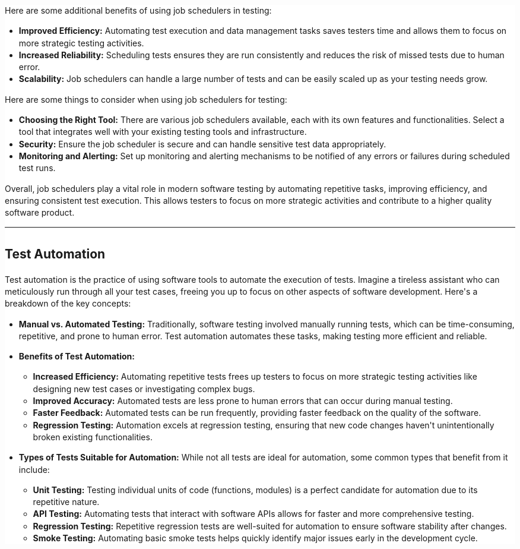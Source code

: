 Here are some additional benefits of using job schedulers in testing:

* **Improved Efficiency:**  Automating test execution and data management tasks saves testers time and allows them to focus on more strategic testing activities.
* **Increased Reliability:**  Scheduling tests ensures they are run consistently and reduces the risk of missed tests due to human error.
* **Scalability:**  Job schedulers can handle a large number of tests and can be easily scaled up as your testing needs grow.

Here are some things to consider when using job schedulers for testing:

* **Choosing the Right Tool:**  There are various job schedulers available, each with its own features and functionalities.  Select a tool that integrates well with your existing testing tools and infrastructure.
* **Security:**  Ensure the job scheduler is secure and can handle sensitive test data appropriately.
* **Monitoring and Alerting:**  Set up monitoring and alerting mechanisms to be notified of any errors or failures during scheduled test runs.

Overall, job schedulers play a vital role in modern software testing by automating repetitive tasks, improving efficiency, and ensuring consistent test execution. This allows testers to focus on more strategic activities and contribute to a higher quality software product.

---

## Test Automation

Test automation is the practice of using software tools to automate the execution of tests.  Imagine a tireless assistant who can meticulously run through all your test cases, freeing you up to focus on other aspects of software development. Here's a breakdown of the key concepts:

* **Manual vs. Automated Testing:** Traditionally, software testing involved manually running tests, which can be time-consuming, repetitive, and prone to human error. Test automation automates these tasks, making testing more efficient and reliable.

* **Benefits of Test Automation:**
    * **Increased Efficiency:** Automating repetitive tests frees up testers to focus on more strategic testing activities like designing new test cases or investigating complex bugs.
    * **Improved Accuracy:** Automated tests are less prone to human errors that can occur during manual testing.
    * **Faster Feedback:** Automated tests can be run frequently, providing faster feedback on the quality of the software.
    * **Regression Testing:** Automation excels at regression testing, ensuring that new code changes haven't unintentionally broken existing functionalities.

* **Types of Tests Suitable for Automation:**  While not all tests are ideal for automation, some common types that benefit from it include:
    * **Unit Testing:** Testing individual units of code (functions, modules) is a perfect candidate for automation due to its repetitive nature.
    * **API Testing:** Automating tests that interact with software APIs allows for faster and more comprehensive testing.
    * **Regression Testing:** Repetitive regression tests are well-suited for automation to ensure software stability after changes.
    * **Smoke Testing:** Automating basic smoke tests helps quickly identify major issues early in the development cycle.
